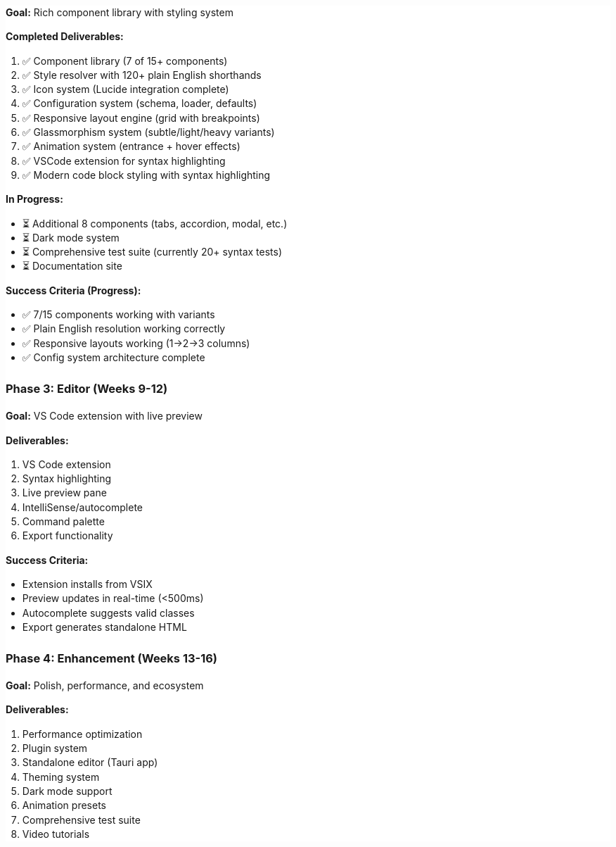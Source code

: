 **Goal:** Rich component library with styling system

**Completed Deliverables:**
1. ✅ Component library (7 of 15+ components)
2. ✅ Style resolver with 120+ plain English shorthands
3. ✅ Icon system (Lucide integration complete)
4. ✅ Configuration system (schema, loader, defaults)
5. ✅ Responsive layout engine (grid with breakpoints)
6. ✅ Glassmorphism system (subtle/light/heavy variants)
7. ✅ Animation system (entrance + hover effects)
8. ✅ VSCode extension for syntax highlighting
9. ✅ Modern code block styling with syntax highlighting

**In Progress:**
- ⏳ Additional 8 components (tabs, accordion, modal, etc.)
- ⏳ Dark mode system
- ⏳ Comprehensive test suite (currently 20+ syntax tests)
- ⏳ Documentation site

**Success Criteria (Progress):**
- ✅ 7/15 components working with variants
- ✅ Plain English resolution working correctly
- ✅ Responsive layouts working (1→2→3 columns)
- ✅ Config system architecture complete

### Phase 3: Editor (Weeks 9-12)
**Goal:** VS Code extension with live preview

**Deliverables:**
1. VS Code extension
2. Syntax highlighting
3. Live preview pane
4. IntelliSense/autocomplete
5. Command palette
6. Export functionality

**Success Criteria:**
- Extension installs from VSIX
- Preview updates in real-time (<500ms)
- Autocomplete suggests valid classes
- Export generates standalone HTML

### Phase 4: Enhancement (Weeks 13-16)
**Goal:** Polish, performance, and ecosystem

**Deliverables:**
1. Performance optimization
2. Plugin system
3. Standalone editor (Tauri app)
4. Theming system
5. Dark mode support
6. Animation presets
7. Comprehensive test suite
8. Video tutorials
